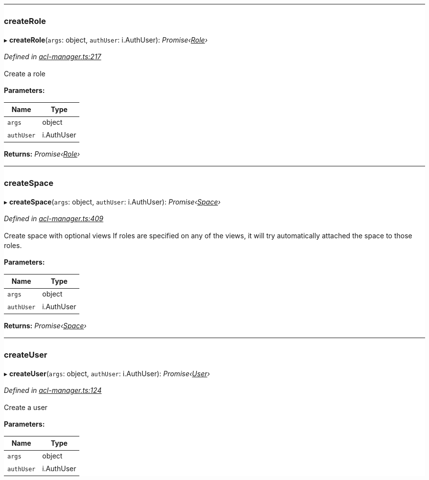 ___

###  createRole

▸ **createRole**(`args`: object, `authUser`: i.AuthUser): *Promise‹[Role](../interfaces/role.md)›*

*Defined in [acl-manager.ts:217](https://github.com/terascope/teraslice/blob/0ae31df4/packages/data-access/src/acl-manager.ts#L217)*

Create a role

**Parameters:**

Name | Type |
------ | ------ |
`args` | object |
`authUser` | i.AuthUser |

**Returns:** *Promise‹[Role](../interfaces/role.md)›*

___

###  createSpace

▸ **createSpace**(`args`: object, `authUser`: i.AuthUser): *Promise‹[Space](../interfaces/space.md)›*

*Defined in [acl-manager.ts:409](https://github.com/terascope/teraslice/blob/0ae31df4/packages/data-access/src/acl-manager.ts#L409)*

Create space with optional views
If roles are specified on any of the views, it will try automatically
attached the space to those roles.

**Parameters:**

Name | Type |
------ | ------ |
`args` | object |
`authUser` | i.AuthUser |

**Returns:** *Promise‹[Space](../interfaces/space.md)›*

___

###  createUser

▸ **createUser**(`args`: object, `authUser`: i.AuthUser): *Promise‹[User](../interfaces/user.md)›*

*Defined in [acl-manager.ts:124](https://github.com/terascope/teraslice/blob/0ae31df4/packages/data-access/src/acl-manager.ts#L124)*

Create a user

**Parameters:**

Name | Type |
------ | ------ |
`args` | object |
`authUser` | i.AuthUser |
